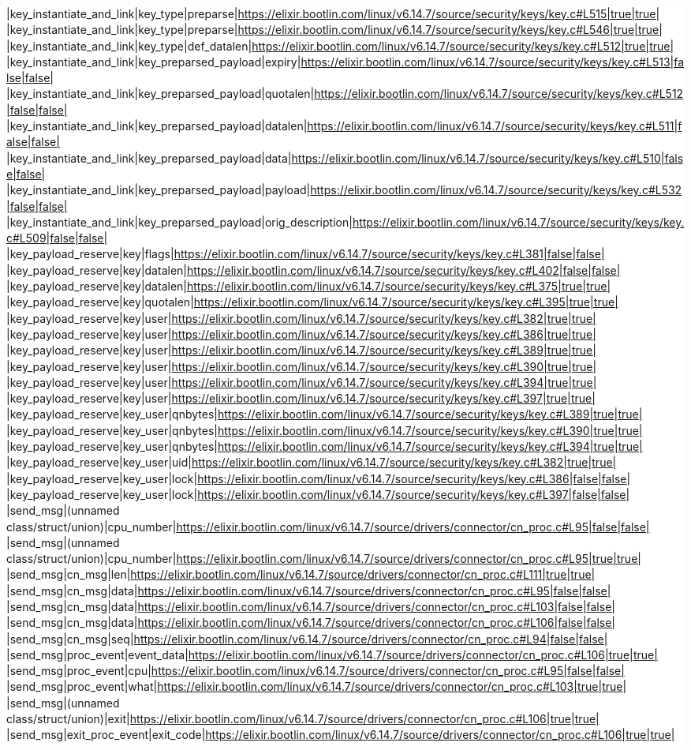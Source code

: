 |key_instantiate_and_link|key_type|preparse|https://elixir.bootlin.com/linux/v6.14.7/source/security/keys/key.c#L515|true|true|
|key_instantiate_and_link|key_type|preparse|https://elixir.bootlin.com/linux/v6.14.7/source/security/keys/key.c#L546|true|true|
|key_instantiate_and_link|key_type|def_datalen|https://elixir.bootlin.com/linux/v6.14.7/source/security/keys/key.c#L512|true|true|
|key_instantiate_and_link|key_preparsed_payload|expiry|https://elixir.bootlin.com/linux/v6.14.7/source/security/keys/key.c#L513|false|false|
|key_instantiate_and_link|key_preparsed_payload|quotalen|https://elixir.bootlin.com/linux/v6.14.7/source/security/keys/key.c#L512|false|false|
|key_instantiate_and_link|key_preparsed_payload|datalen|https://elixir.bootlin.com/linux/v6.14.7/source/security/keys/key.c#L511|false|false|
|key_instantiate_and_link|key_preparsed_payload|data|https://elixir.bootlin.com/linux/v6.14.7/source/security/keys/key.c#L510|false|false|
|key_instantiate_and_link|key_preparsed_payload|payload|https://elixir.bootlin.com/linux/v6.14.7/source/security/keys/key.c#L532|false|false|
|key_instantiate_and_link|key_preparsed_payload|orig_description|https://elixir.bootlin.com/linux/v6.14.7/source/security/keys/key.c#L509|false|false|
|key_payload_reserve|key|flags|https://elixir.bootlin.com/linux/v6.14.7/source/security/keys/key.c#L381|false|false|
|key_payload_reserve|key|datalen|https://elixir.bootlin.com/linux/v6.14.7/source/security/keys/key.c#L402|false|false|
|key_payload_reserve|key|datalen|https://elixir.bootlin.com/linux/v6.14.7/source/security/keys/key.c#L375|true|true|
|key_payload_reserve|key|quotalen|https://elixir.bootlin.com/linux/v6.14.7/source/security/keys/key.c#L395|true|true|
|key_payload_reserve|key|user|https://elixir.bootlin.com/linux/v6.14.7/source/security/keys/key.c#L382|true|true|
|key_payload_reserve|key|user|https://elixir.bootlin.com/linux/v6.14.7/source/security/keys/key.c#L386|true|true|
|key_payload_reserve|key|user|https://elixir.bootlin.com/linux/v6.14.7/source/security/keys/key.c#L389|true|true|
|key_payload_reserve|key|user|https://elixir.bootlin.com/linux/v6.14.7/source/security/keys/key.c#L390|true|true|
|key_payload_reserve|key|user|https://elixir.bootlin.com/linux/v6.14.7/source/security/keys/key.c#L394|true|true|
|key_payload_reserve|key|user|https://elixir.bootlin.com/linux/v6.14.7/source/security/keys/key.c#L397|true|true|
|key_payload_reserve|key_user|qnbytes|https://elixir.bootlin.com/linux/v6.14.7/source/security/keys/key.c#L389|true|true|
|key_payload_reserve|key_user|qnbytes|https://elixir.bootlin.com/linux/v6.14.7/source/security/keys/key.c#L390|true|true|
|key_payload_reserve|key_user|qnbytes|https://elixir.bootlin.com/linux/v6.14.7/source/security/keys/key.c#L394|true|true|
|key_payload_reserve|key_user|uid|https://elixir.bootlin.com/linux/v6.14.7/source/security/keys/key.c#L382|true|true|
|key_payload_reserve|key_user|lock|https://elixir.bootlin.com/linux/v6.14.7/source/security/keys/key.c#L386|false|false|
|key_payload_reserve|key_user|lock|https://elixir.bootlin.com/linux/v6.14.7/source/security/keys/key.c#L397|false|false|
|send_msg|(unnamed class/struct/union)|cpu_number|https://elixir.bootlin.com/linux/v6.14.7/source/drivers/connector/cn_proc.c#L95|false|false|
|send_msg|(unnamed class/struct/union)|cpu_number|https://elixir.bootlin.com/linux/v6.14.7/source/drivers/connector/cn_proc.c#L95|true|true|
|send_msg|cn_msg|len|https://elixir.bootlin.com/linux/v6.14.7/source/drivers/connector/cn_proc.c#L111|true|true|
|send_msg|cn_msg|data|https://elixir.bootlin.com/linux/v6.14.7/source/drivers/connector/cn_proc.c#L95|false|false|
|send_msg|cn_msg|data|https://elixir.bootlin.com/linux/v6.14.7/source/drivers/connector/cn_proc.c#L103|false|false|
|send_msg|cn_msg|data|https://elixir.bootlin.com/linux/v6.14.7/source/drivers/connector/cn_proc.c#L106|false|false|
|send_msg|cn_msg|seq|https://elixir.bootlin.com/linux/v6.14.7/source/drivers/connector/cn_proc.c#L94|false|false|
|send_msg|proc_event|event_data|https://elixir.bootlin.com/linux/v6.14.7/source/drivers/connector/cn_proc.c#L106|true|true|
|send_msg|proc_event|cpu|https://elixir.bootlin.com/linux/v6.14.7/source/drivers/connector/cn_proc.c#L95|false|false|
|send_msg|proc_event|what|https://elixir.bootlin.com/linux/v6.14.7/source/drivers/connector/cn_proc.c#L103|true|true|
|send_msg|(unnamed class/struct/union)|exit|https://elixir.bootlin.com/linux/v6.14.7/source/drivers/connector/cn_proc.c#L106|true|true|
|send_msg|exit_proc_event|exit_code|https://elixir.bootlin.com/linux/v6.14.7/source/drivers/connector/cn_proc.c#L106|true|true|